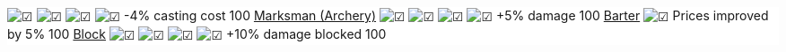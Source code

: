 <td><span title="Yes"><img alt="☑" src="https://raw.githubusercontent.com/Wildlander-mod/Support/master/Images/Green_Tick.svg" style="vertical-align: middle" width="20" height="20"></span><span style="display:none">Yes</span></td>
<td><span title="Yes"><img alt="☑" src="https://raw.githubusercontent.com/Wildlander-mod/Support/master/Images/Green_Tick.svg" style="vertical-align: middle" width="20" height="20"></span><span style="display:none">Yes</span></td>
<td><span title="Yes"><img alt="☑" src="https://raw.githubusercontent.com/Wildlander-mod/Support/master/Images/Green_Tick.svg" style="vertical-align: middle" width="20" height="20"></span><span style="display:none">Yes</span></td>
<td></td>
<td><span title="Yes"><img alt="☑" src="https://raw.githubusercontent.com/Wildlander-mod/Support/master/Images/Green_Tick.svg" style="vertical-align: middle" width="20" height="20"></span><span style="display:none">Yes</span></td>
<td></td>
<td></td>
<td>-4% casting cost</td>
<td>100</td>
</tr>
<tr>

<th><a href="http://en.uesp.net/wiki/Skyrim:Fortify_Archery" title="Skyrim:Fortify Archery">Marksman (Archery)</a></th>
<td><span title="Yes"><img alt="☑" src="https://raw.githubusercontent.com/Wildlander-mod/Support/master/Images/Green_Tick.svg" style="vertical-align: middle" width="20" height="20"></span><span style="display:none">Yes</span></td>
<td><span title="Yes"><img alt="☑" src="https://raw.githubusercontent.com/Wildlander-mod/Support/master/Images/Green_Tick.svg" style="vertical-align: middle" width="20" height="20"></span><span style="display:none">Yes</span></td>
<td></td>
<td><span title="Yes"><img alt="☑" src="https://raw.githubusercontent.com/Wildlander-mod/Support/master/Images/Green_Tick.svg" style="vertical-align: middle" width="20" height="20"></span><span style="display:none">Yes</span></td>
<td><span title="Yes"><img alt="☑" src="https://raw.githubusercontent.com/Wildlander-mod/Support/master/Images/Green_Tick.svg" style="vertical-align: middle" width="20" height="20"></span><span style="display:none">Yes</span></td>
<td></td>
<td></td>
<td>+5% damage</td>
<td>100</td>
</tr>
<tr>

<th><a href="http://en.uesp.net/wiki/Skyrim:Fortify_Barter" title="Skyrim:Fortify Barter">Barter</a></th>
<td></td>
<td><span title="Yes"><img alt="☑" src="https://raw.githubusercontent.com/Wildlander-mod/Support/master/Images/Green_Tick.svg" style="vertical-align: middle" width="20" height="20"></span><span style="display:none">Yes</span></td>
<td></td>
<td></td>
<td></td>
<td></td>
<td></td>
<td>Prices improved by 5%</td>
<td>100</td>
</tr>
<tr>

<th><a href="http://en.uesp.net/wiki/Skyrim:Fortify_Block" title="Skyrim:Fortify Block">Block</a></th>
<td></td>
<td><span title="Yes"><img alt="☑" src="https://raw.githubusercontent.com/Wildlander-mod/Support/master/Images/Green_Tick.svg" style="vertical-align: middle" width="20" height="20"></span><span style="display:none">Yes</span></td>
<td></td>
<td><span title="Yes"><img alt="☑" src="https://raw.githubusercontent.com/Wildlander-mod/Support/master/Images/Green_Tick.svg" style="vertical-align: middle" width="20" height="20"></span><span style="display:none">Yes</span></td>
<td><span title="Yes"><img alt="☑" src="https://raw.githubusercontent.com/Wildlander-mod/Support/master/Images/Green_Tick.svg" style="vertical-align: middle" width="20" height="20"></span><span style="display:none">Yes</span></td>
<td></td>
<td><span title="Yes"><img alt="☑" src="https://raw.githubusercontent.com/Wildlander-mod/Support/master/Images/Green_Tick.svg" style="vertical-align: middle" width="20" height="20"></span><span style="display:none">Yes</span></td>
<td>+10% damage blocked</td>
<td>100</td>
</tr>
<tr>

